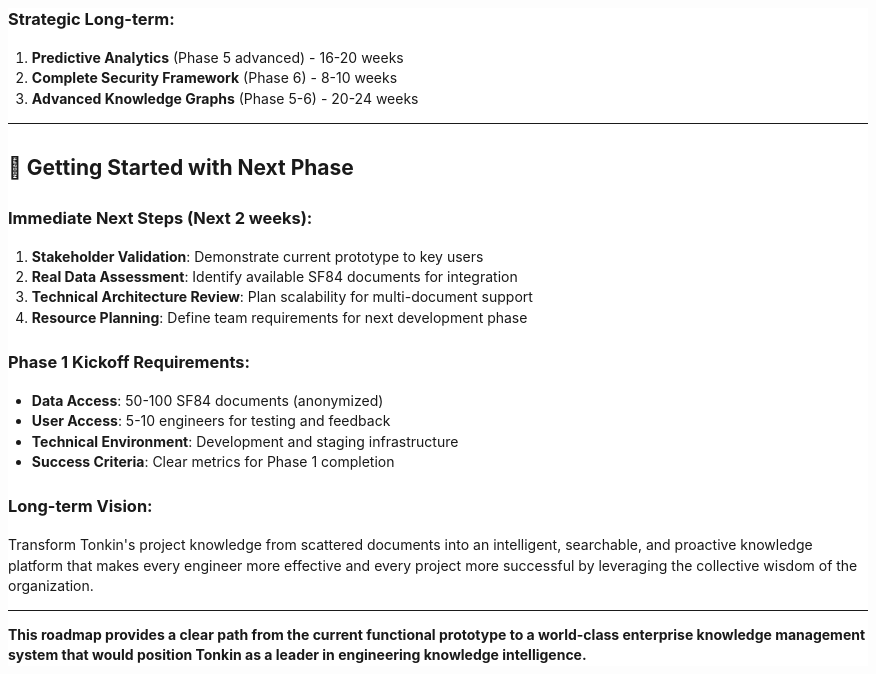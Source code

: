 ### **Strategic Long-term:**
1. **Predictive Analytics** (Phase 5 advanced) - 16-20 weeks
2. **Complete Security Framework** (Phase 6) - 8-10 weeks
3. **Advanced Knowledge Graphs** (Phase 5-6) - 20-24 weeks

---

## 🚀 **Getting Started with Next Phase**

### **Immediate Next Steps (Next 2 weeks):**
1. **Stakeholder Validation**: Demonstrate current prototype to key users
2. **Real Data Assessment**: Identify available SF84 documents for integration
3. **Technical Architecture Review**: Plan scalability for multi-document support
4. **Resource Planning**: Define team requirements for next development phase

### **Phase 1 Kickoff Requirements:**
- **Data Access**: 50-100 SF84 documents (anonymized)
- **User Access**: 5-10 engineers for testing and feedback
- **Technical Environment**: Development and staging infrastructure
- **Success Criteria**: Clear metrics for Phase 1 completion

### **Long-term Vision:**
Transform Tonkin's project knowledge from scattered documents into an intelligent, searchable, and proactive knowledge platform that makes every engineer more effective and every project more successful by leveraging the collective wisdom of the organization.

---

**This roadmap provides a clear path from the current functional prototype to a world-class enterprise knowledge management system that would position Tonkin as a leader in engineering knowledge intelligence.**
